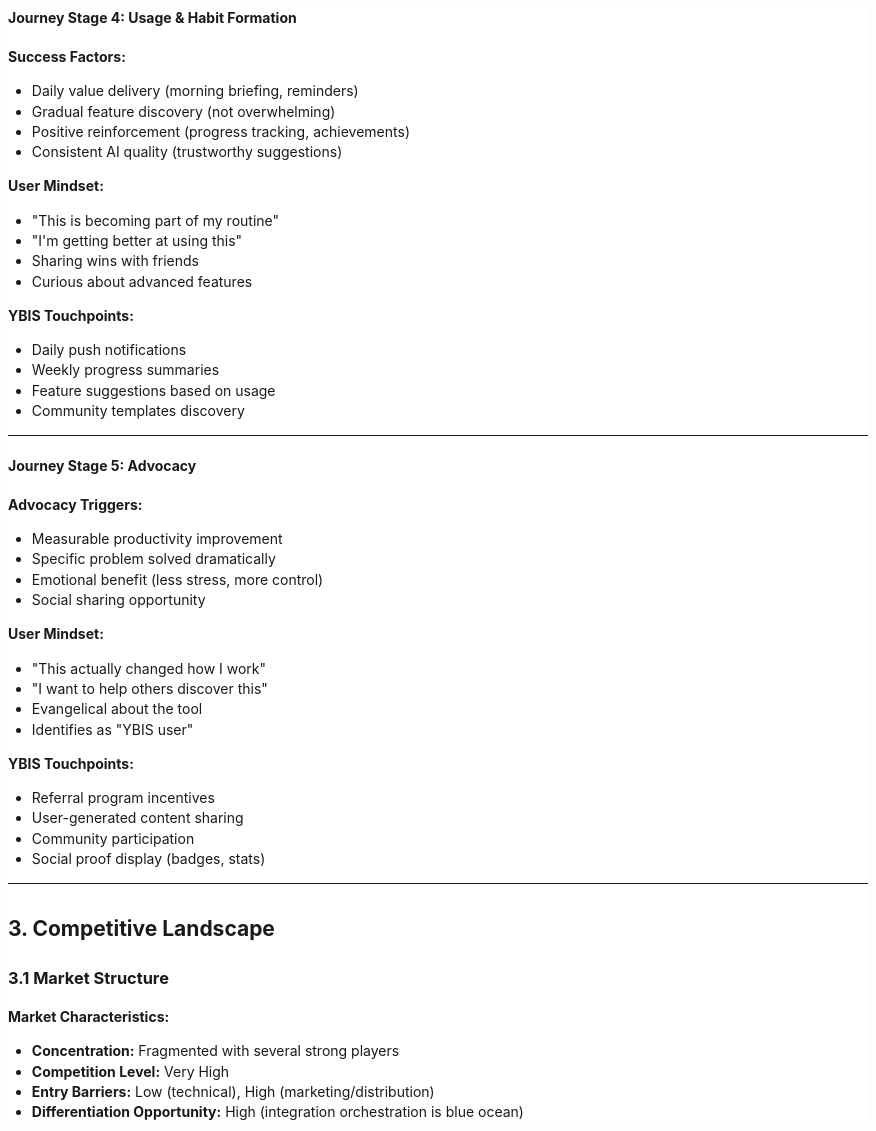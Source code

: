 
#### Journey Stage 4: Usage & Habit Formation

**Success Factors:**
- Daily value delivery (morning briefing, reminders)
- Gradual feature discovery (not overwhelming)
- Positive reinforcement (progress tracking, achievements)
- Consistent AI quality (trustworthy suggestions)

**User Mindset:**
- "This is becoming part of my routine"
- "I'm getting better at using this"
- Sharing wins with friends
- Curious about advanced features

**YBIS Touchpoints:**
- Daily push notifications
- Weekly progress summaries
- Feature suggestions based on usage
- Community templates discovery

---

#### Journey Stage 5: Advocacy

**Advocacy Triggers:**
- Measurable productivity improvement
- Specific problem solved dramatically
- Emotional benefit (less stress, more control)
- Social sharing opportunity

**User Mindset:**
- "This actually changed how I work"
- "I want to help others discover this"
- Evangelical about the tool
- Identifies as "YBIS user"

**YBIS Touchpoints:**
- Referral program incentives
- User-generated content sharing
- Community participation
- Social proof display (badges, stats)

---

## 3. Competitive Landscape

### 3.1 Market Structure

**Market Characteristics:**
- **Concentration:** Fragmented with several strong players
- **Competition Level:** Very High
- **Entry Barriers:** Low (technical), High (marketing/distribution)
- **Differentiation Opportunity:** High (integration orchestration is blue ocean)
